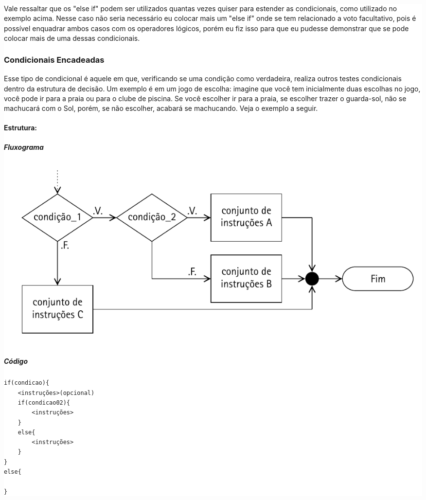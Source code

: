 Vale ressaltar que os "else if" podem ser utilizados quantas vezes quiser para estender as condicionais, como utilizado no exemplo acima. Nesse caso não seria necessário eu colocar mais um "else if" onde se tem relacionado a voto facultativo, pois é possível enquadrar ambos casos com os operadores lógicos, porém eu fiz isso para que eu pudesse demonstrar que se pode colocar mais de uma dessas condicionais.

### Condicionais Encadeadas

Esse tipo de condicional é aquele em que, verificando se uma condição como verdadeira, realiza outros testes condicionais dentro da estrutura de decisão. Um exemplo é em um jogo de escolha: imagine que você tem inicialmente duas escolhas no jogo, você pode ir para a praia ou para o clube de piscina. Se você escolher ir para a praia, se escolher trazer o guarda-sol, não se machucará com o Sol, porém, se não escolher, acabará se machucando. Veja o exemplo a seguir.

#### Estrutura:

##### Fluxograma

![Condicional Encadeada](if_encadeado.png)

##### Código

```
if(condicao){
	<instruções>(opcional)
	if(condicao02){
		<instruções>
	}
	else{
		<instruções>
	}
}
else{

}
```

